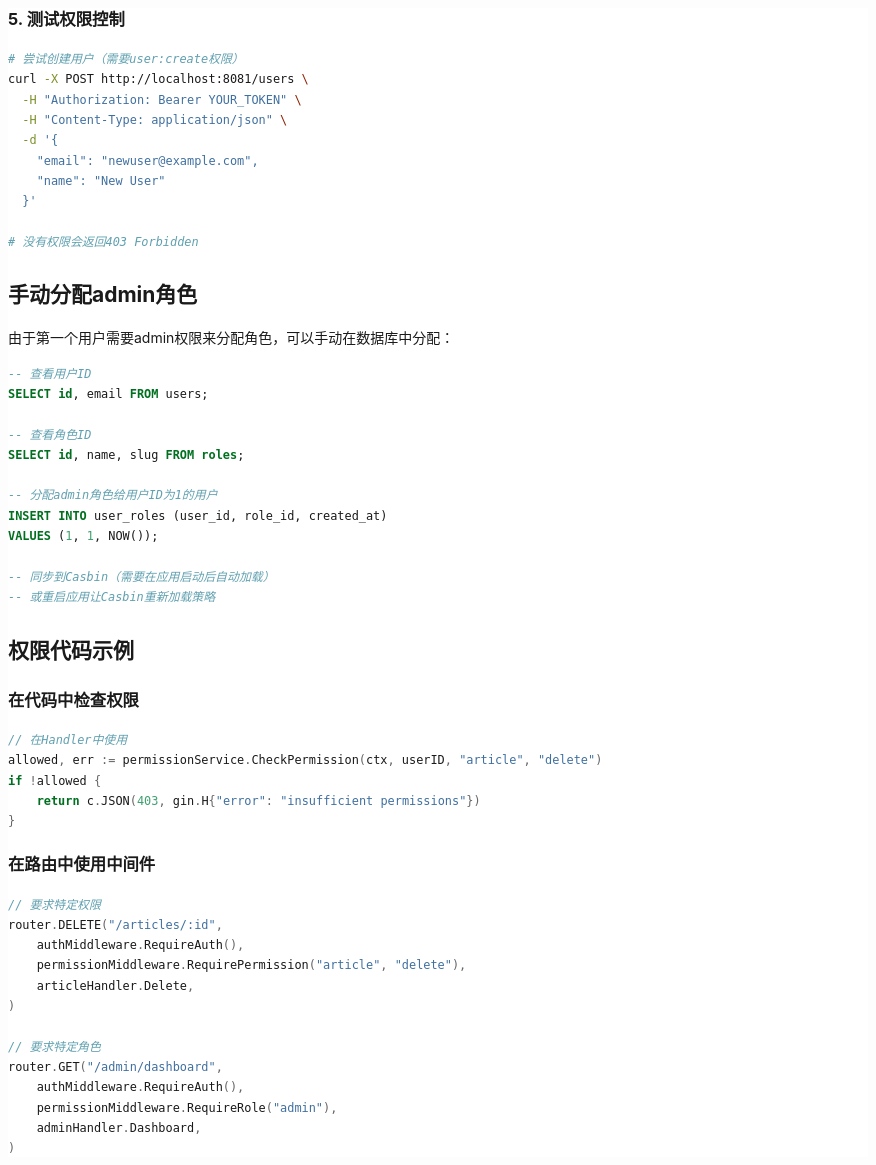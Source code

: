 ### 5. 测试权限控制

```bash
# 尝试创建用户（需要user:create权限）
curl -X POST http://localhost:8081/users \
  -H "Authorization: Bearer YOUR_TOKEN" \
  -H "Content-Type: application/json" \
  -d '{
    "email": "newuser@example.com",
    "name": "New User"
  }'

# 没有权限会返回403 Forbidden
```

## 手动分配admin角色

由于第一个用户需要admin权限来分配角色，可以手动在数据库中分配：

```sql
-- 查看用户ID
SELECT id, email FROM users;

-- 查看角色ID
SELECT id, name, slug FROM roles;

-- 分配admin角色给用户ID为1的用户
INSERT INTO user_roles (user_id, role_id, created_at)
VALUES (1, 1, NOW());

-- 同步到Casbin（需要在应用启动后自动加载）
-- 或重启应用让Casbin重新加载策略
```

## 权限代码示例

### 在代码中检查权限

```go
// 在Handler中使用
allowed, err := permissionService.CheckPermission(ctx, userID, "article", "delete")
if !allowed {
    return c.JSON(403, gin.H{"error": "insufficient permissions"})
}
```

### 在路由中使用中间件

```go
// 要求特定权限
router.DELETE("/articles/:id",
    authMiddleware.RequireAuth(),
    permissionMiddleware.RequirePermission("article", "delete"),
    articleHandler.Delete,
)

// 要求特定角色
router.GET("/admin/dashboard",
    authMiddleware.RequireAuth(),
    permissionMiddleware.RequireRole("admin"),
    adminHandler.Dashboard,
)
```
